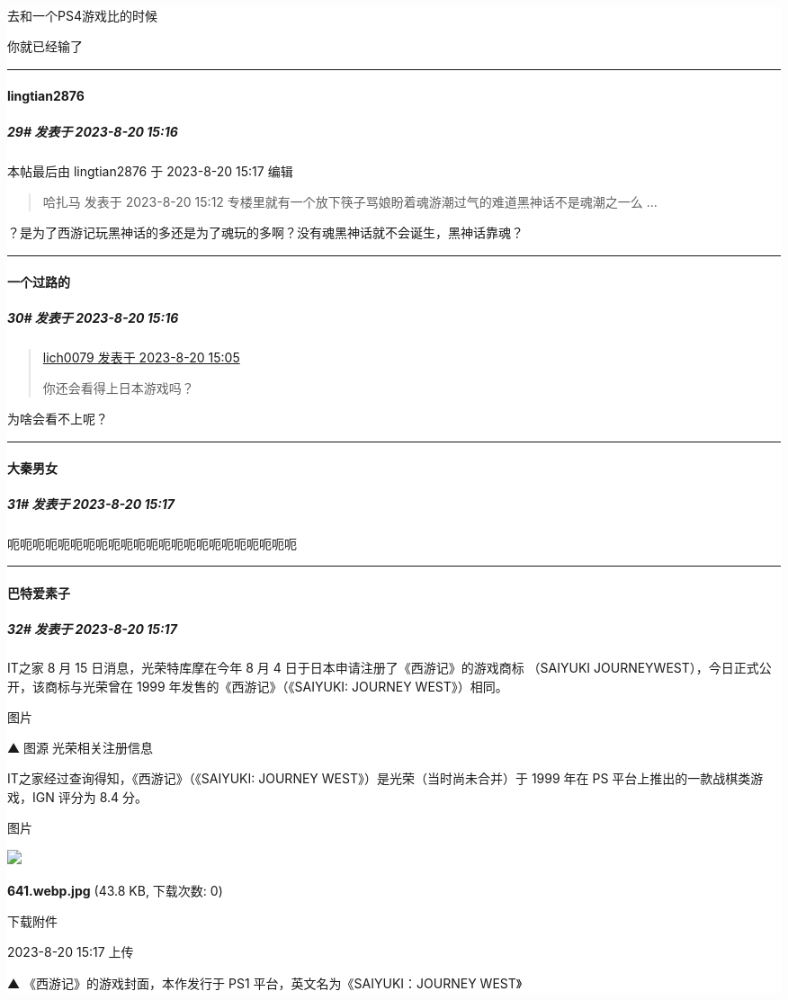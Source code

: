 去和一个PS4游戏比的时候

你就已经输了

*****

####  lingtian2876  
##### 29#       发表于 2023-8-20 15:16

 本帖最后由 lingtian2876 于 2023-8-20 15:17 编辑 
<blockquote>哈扎马 发表于 2023-8-20 15:12
专楼里就有一个放下筷子骂娘盼着魂游潮过气的难道黑神话不是魂潮之一么 ...</blockquote>
？是为了西游记玩黑神话的多还是为了魂玩的多啊？没有魂黑神话就不会诞生，黑神话靠魂？

*****

####  一个过路的  
##### 30#       发表于 2023-8-20 15:16

<blockquote><a href="httphttps://bbs.saraba1st.com/2b/forum.php?mod=redirect&amp;goto=findpost&amp;pid=62095621&amp;ptid=2149173" target="_blank">lich0079 发表于 2023-8-20 15:05</a>

你还会看得上日本游戏吗？</blockquote>
为啥会看不上呢？


*****

####  大秦男女  
##### 31#       发表于 2023-8-20 15:17

呃呃呃呃呃呃呃呃呃呃呃呃呃呃呃呃呃呃呃呃呃呃呃

*****

####  巴特爱素子  
##### 32#       发表于 2023-8-20 15:17

IT之家 8 月 15 日消息，光荣特库摩在今年 8 月 4 日于日本申请注册了《西游记》的游戏商标 （SAIYUKI JOURNEYWEST），今日正式公开，该商标与光荣曾在 1999 年发售的《西游记》（《SAIYUKI: JOURNEY WEST》）相同。

图片

▲ 图源 光荣相关注册信息

IT之家经过查询得知，《西游记》（《SAIYUKI: JOURNEY WEST》）是光荣（当时尚未合并）于 1999 年在 PS 平台上推出的一款战棋类游戏，IGN 评分为 8.4 分。

图片

<img src="https://img.saraba1st.com/forum/202308/20/151701hr0nqo4t3hqnttku.jpg" referrerpolicy="no-referrer">

<strong>641.webp.jpg</strong> (43.8 KB, 下载次数: 0)

下载附件

2023-8-20 15:17 上传

▲ 《西游记》的游戏封面，本作发行于 PS1 平台，英文名为《SAIYUKI：JOURNEY WEST》
